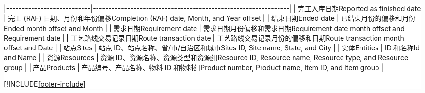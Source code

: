 |---------------------------|---------------------------------------------------------------|
| <span data-ttu-id="1ba17-293">完工入库日期</span><span class="sxs-lookup"><span data-stu-id="1ba17-293">Reported as finished date</span></span> | <span data-ttu-id="1ba17-294">完工 (RAF) 日期、月份和年份偏移</span><span class="sxs-lookup"><span data-stu-id="1ba17-294">Completion (RAF) date, Month, and Year offset</span></span>                 |
| <span data-ttu-id="1ba17-295">结束日期</span><span class="sxs-lookup"><span data-stu-id="1ba17-295">Ended date</span></span>                | <span data-ttu-id="1ba17-296">已结束月份的偏移和月份</span><span class="sxs-lookup"><span data-stu-id="1ba17-296">Ended month offset and Month</span></span>                                  |
| <span data-ttu-id="1ba17-297">需求日期</span><span class="sxs-lookup"><span data-stu-id="1ba17-297">Requirement date</span></span>          | <span data-ttu-id="1ba17-298">需求日期月份偏移和需求日期</span><span class="sxs-lookup"><span data-stu-id="1ba17-298">Requirement date month offset and Requirement date</span></span>            |
| <span data-ttu-id="1ba17-299">工艺路线交易记录日期</span><span class="sxs-lookup"><span data-stu-id="1ba17-299">Route transaction date</span></span>    | <span data-ttu-id="1ba17-300">工艺路线交易记录月份的偏移和日期</span><span class="sxs-lookup"><span data-stu-id="1ba17-300">Route transaction month offset and Date</span></span>                       |
| <span data-ttu-id="1ba17-301">站点</span><span class="sxs-lookup"><span data-stu-id="1ba17-301">Sites</span></span>                     | <span data-ttu-id="1ba17-302">站点 ID、站点名称、省/市/自治区和城市</span><span class="sxs-lookup"><span data-stu-id="1ba17-302">Sites ID, Site name, State, and City</span></span>                          |
| <span data-ttu-id="1ba17-303">实体</span><span class="sxs-lookup"><span data-stu-id="1ba17-303">Entities</span></span>                  | <span data-ttu-id="1ba17-304">ID 和名称</span><span class="sxs-lookup"><span data-stu-id="1ba17-304">Id and Name</span></span>                                                   |
| <span data-ttu-id="1ba17-305">资源</span><span class="sxs-lookup"><span data-stu-id="1ba17-305">Resources</span></span>                 | <span data-ttu-id="1ba17-306">资源 ID、资源名称、资源类型和资源组</span><span class="sxs-lookup"><span data-stu-id="1ba17-306">Resource ID, Resource name, Resource type, and Resource group</span></span> |
| <span data-ttu-id="1ba17-307">产品</span><span class="sxs-lookup"><span data-stu-id="1ba17-307">Products</span></span>                  | <span data-ttu-id="1ba17-308">产品编号、产品名称、物料 ID 和物料组</span><span class="sxs-lookup"><span data-stu-id="1ba17-308">Product number, Product name, Item ID, and Item group</span></span>         |


[!INCLUDE[footer-include](../../../includes/footer-banner.md)]